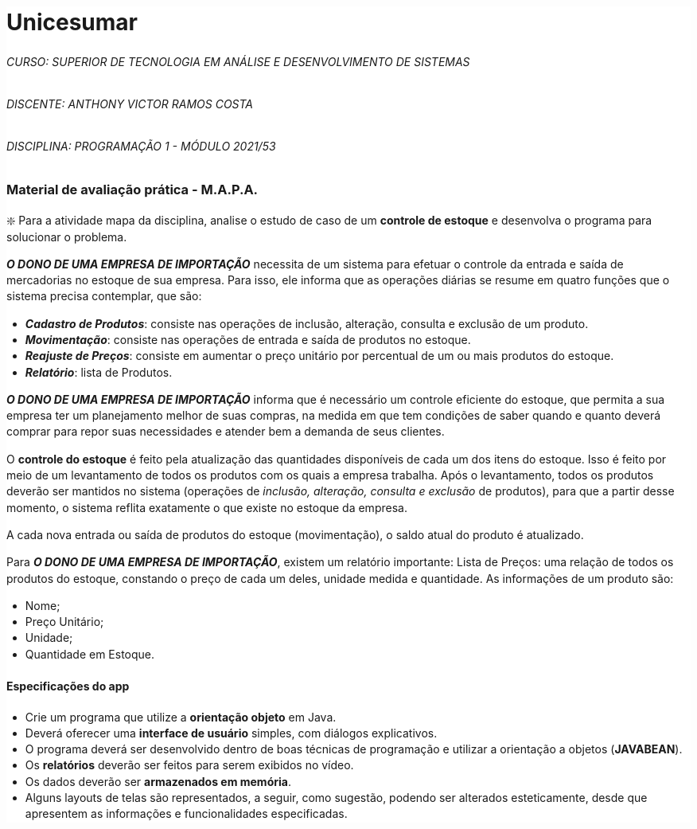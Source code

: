 # Unicesumar
###### CURSO: _SUPERIOR DE TECNOLOGIA EM ANÁLISE E DESENVOLVIMENTO DE SISTEMAS_
###### DISCENTE: _ANTHONY VICTOR RAMOS COSTA_
###### DISCIPLINA: _PROGRAMAÇÃO 1 - MÓDULO 2021/53_

### Material de avaliação prática - M.A.P.A.
 
❇️ Para a atividade mapa da disciplina, analise o estudo de caso de um **controle de estoque** e desenvolva o programa para solucionar o problema.

***O DONO DE UMA EMPRESA DE IMPORTAÇÃO*** necessita de um sistema para efetuar o controle da entrada e saída de mercadorias no estoque de sua empresa.
Para isso, ele informa que as operações diárias se resume em quatro funções que o sistema precisa contemplar, que são:
- ***Cadastro de Produtos***: consiste nas operações de inclusão, alteração, consulta e exclusão de um produto.
- ***Movimentação***: consiste nas operações de entrada e saída de produtos no estoque.
- ***Reajuste de Preços***: consiste em aumentar o preço unitário por percentual de um ou mais produtos do estoque.
- ***Relatório***: lista de Produtos.

***O DONO DE UMA EMPRESA DE IMPORTAÇÃO*** informa que é necessário um controle eficiente do estoque, que permita a sua empresa ter um planejamento melhor de suas compras, na medida em que tem condições de saber quando e quanto deverá comprar para repor suas necessidades e atender bem a demanda de seus clientes.

O **controle do estoque** é feito pela atualização das quantidades disponíveis de cada um dos itens do estoque. Isso é feito por meio de um levantamento de todos os produtos com os quais a empresa trabalha. Após o levantamento, todos os produtos deverão ser mantidos no sistema (operações de *inclusão, alteração, consulta e exclusão* de produtos), para que a partir desse momento, o sistema reflita exatamente o que existe no estoque da empresa.

A cada nova entrada ou saída de produtos do estoque (movimentação), o saldo atual do produto é atualizado.


Para ***O DONO DE UMA EMPRESA DE IMPORTAÇÃO***, existem um relatório importante:
Lista de Preços: uma relação de todos os produtos do estoque, constando o preço de cada um deles, unidade medida e quantidade.
As informações de um produto são:
- Nome;
- Preço Unitário;
- Unidade;
- Quantidade em Estoque.

#### Especificações do app
- Crie um programa que utilize a **orientação objeto** em Java.
- Deverá oferecer uma **interface de usuário** simples, com diálogos explicativos.
- O programa deverá ser desenvolvido dentro de boas técnicas de programação e utilizar a orientação a objetos (**JAVABEAN**).
- Os **relatórios** deverão ser feitos para serem exibidos no vídeo.
- Os dados deverão ser **armazenados em memória**.
- Alguns layouts de telas são representados, a seguir, como sugestão, podendo ser alterados esteticamente, desde que apresentem as informações e funcionalidades especificadas.
